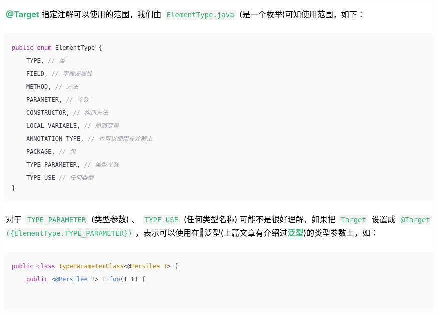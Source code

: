 <p data-tool="mdnice编辑器" style="font-size: 16px; padding-top: 8px; padding-bottom: 8px; line-height: 26px; color: black; margin: 1em 4px;"><strong style="font-weight: bold; color: #35b378;">@Target</strong> 指定注解可以使用的范围，我们由 <code style="font-size: 14px; word-wrap: break-word; padding: 2px 4px; border-radius: 4px; margin: 0 2px; background-color: rgba(27,31,35,.05); font-family: Operator Mono, Consolas, Monaco, Menlo, monospace; word-break: break-all; color: #35b378; box-shadow: none;">ElementType.java</code> (是一个枚举)可知使用范围，如下：</p>
<pre class="custom" data-tool="mdnice编辑器" style="margin-top: 10px; margin-bottom: 10px; border-radius: 6px; padding: 0px; background: #fff;"><code class="hljs" style="overflow-x: auto; padding: 16px; color: #383a42; background: #fafafa; display: block; font-family: Operator Mono, Consolas, Monaco, Menlo, monospace; font-size: 12px; -webkit-overflow-scrolling: touch; border-radius: 6px;"><span class="hljs-keyword" style="color: #a626a4; line-height: 26px;">public</span> <span class="hljs-keyword" style="color: #a626a4; line-height: 26px;">enum</span> ElementType {
<span/>    TYPE, <span class="hljs-comment" style="color: #a0a1a7; font-style: italic; line-height: 26px;">// 类</span>
<span/>    FIELD, <span class="hljs-comment" style="color: #a0a1a7; font-style: italic; line-height: 26px;">// 字段或属性</span>
<span/>    METHOD, <span class="hljs-comment" style="color: #a0a1a7; font-style: italic; line-height: 26px;">// 方法</span>
<span/>    PARAMETER, <span class="hljs-comment" style="color: #a0a1a7; font-style: italic; line-height: 26px;">// 参数</span>
<span/>    CONSTRUCTOR, <span class="hljs-comment" style="color: #a0a1a7; font-style: italic; line-height: 26px;">// 构造方法</span>
<span/>    LOCAL_VARIABLE, <span class="hljs-comment" style="color: #a0a1a7; font-style: italic; line-height: 26px;">// 局部变量</span>
<span/>    ANNOTATION_TYPE, <span class="hljs-comment" style="color: #a0a1a7; font-style: italic; line-height: 26px;">// 也可以使用在注解上</span>
<span/>    PACKAGE, <span class="hljs-comment" style="color: #a0a1a7; font-style: italic; line-height: 26px;">// 包</span>
<span/>    TYPE_PARAMETER, <span class="hljs-comment" style="color: #a0a1a7; font-style: italic; line-height: 26px;">// 类型参数</span>
<span/>    TYPE_USE <span class="hljs-comment" style="color: #a0a1a7; font-style: italic; line-height: 26px;">// 任何类型</span>
<span/>}
<span/></code></pre>
<p data-tool="mdnice编辑器" style="font-size: 16px; padding-top: 8px; padding-bottom: 8px; line-height: 26px; color: black; margin: 1em 4px;">对于 <code style="font-size: 14px; word-wrap: break-word; padding: 2px 4px; border-radius: 4px; margin: 0 2px; background-color: rgba(27,31,35,.05); font-family: Operator Mono, Consolas, Monaco, Menlo, monospace; word-break: break-all; color: #35b378; box-shadow: none;">TYPE_PARAMETER</code> (类型参数) 、 <code style="font-size: 14px; word-wrap: break-word; padding: 2px 4px; border-radius: 4px; margin: 0 2px; background-color: rgba(27,31,35,.05); font-family: Operator Mono, Consolas, Monaco, Menlo, monospace; word-break: break-all; color: #35b378; box-shadow: none;">TYPE_USE</code> (任何类型名称) 可能不是很好理解，如果把 <code style="font-size: 14px; word-wrap: break-word; padding: 2px 4px; border-radius: 4px; margin: 0 2px; background-color: rgba(27,31,35,.05); font-family: Operator Mono, Consolas, Monaco, Menlo, monospace; word-break: break-all; color: #35b378; box-shadow: none;">Target</code> 设置成 <code style="font-size: 14px; word-wrap: break-word; padding: 2px 4px; border-radius: 4px; margin: 0 2px; background-color: rgba(27,31,35,.05); font-family: Operator Mono, Consolas, Monaco, Menlo, monospace; word-break: break-all; color: #35b378; box-shadow: none;">@Target({ElementType.TYPE_PARAMETER})</code>，表示可以使用在泛型(上篇文章有介绍过<a href="https://h.lishaoy.net/generics.html" style="text-decoration: none; word-wrap: break-word; font-weight: bold; color: #35b378; border-bottom: 1px solid #35b378;">泛型</a>)的类型参数上，如：</p>
<pre class="custom" data-tool="mdnice编辑器" style="margin-top: 10px; margin-bottom: 10px; border-radius: 6px; padding: 0px; background: #fff;"><code class="hljs" style="overflow-x: auto; padding: 16px; color: #383a42; background: #fafafa; display: block; font-family: Operator Mono, Consolas, Monaco, Menlo, monospace; font-size: 12px; -webkit-overflow-scrolling: touch; border-radius: 6px;"><span class="hljs-keyword" style="color: #a626a4; line-height: 26px;">public</span> <span class="hljs-class" style="line-height: 26px;"><span class="hljs-keyword" style="color: #a626a4; line-height: 26px;">class</span> <span class="hljs-title" style="color: #c18401; line-height: 26px;">TypeParameterClass</span>&lt;@<span class="hljs-title" style="color: #c18401; line-height: 26px;">Persilee</span> <span class="hljs-title" style="color: #c18401; line-height: 26px;">T</span>&gt; </span>{
<span/>    <span class="hljs-keyword" style="color: #a626a4; line-height: 26px;">public</span> &lt;<span class="hljs-meta" style="color: #4078f2; line-height: 26px;">@Persilee</span> T&gt; <span class="hljs-function" style="line-height: 26px;">T <span class="hljs-title" style="color: #4078f2; line-height: 26px;">foo</span><span class="hljs-params" style="line-height: 26px;">(T t)</span> </span>{